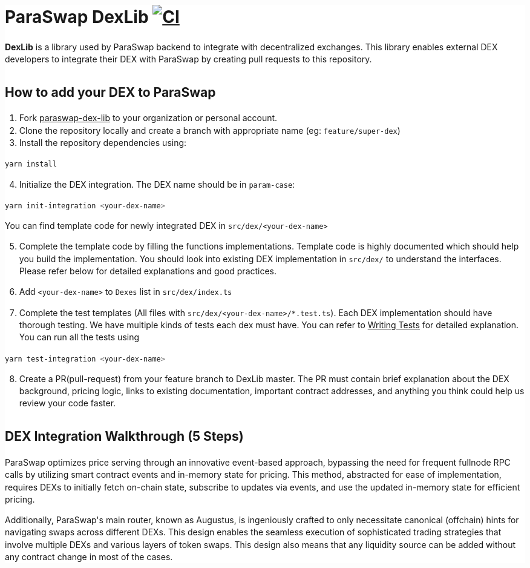 # ParaSwap DexLib [![CI](https://github.com/paraswap/paraswap-dex-lib/actions/workflows/ci.yaml/badge.svg?branch=master)](https://github.com/paraswap/paraswap-dex-lib/actions/workflows/ci.yaml)

**DexLib** is a library used by ParaSwap backend to integrate with decentralized exchanges. This library enables external DEX developers to integrate their DEX with ParaSwap by creating pull requests to this repository.

## How to add your DEX to ParaSwap

1. Fork [paraswap-dex-lib](https://github.com/paraswap/paraswap-dex-lib) to your organization or personal account.
2. Clone the repository locally and create a branch with appropriate name (eg: `feature/super-dex`)
3. Install the repository dependencies using:

```bash
yarn install
```

4. Initialize the DEX integration. The DEX name should be in `param-case`:

```bash
yarn init-integration <your-dex-name>
```

You can find template code for newly integrated DEX in `src/dex/<your-dex-name>`

5. Complete the template code by filling the functions implementations. Template code is highly documented which should help you build the implementation. You should look into existing DEX implementation in `src/dex/` to understand the interfaces. Please refer below for detailed explanations and good practices.

6. Add `<your-dex-name>` to `Dexes` list in `src/dex/index.ts`

7. Complete the test templates (All files with `src/dex/<your-dex-name>/*.test.ts`). Each DEX implementation should have thorough testing. We have multiple kinds of tests each dex must have. You can refer to [Writing Tests](#writing-testing) for detailed explanation. You can run all the tests using

```bash
yarn test-integration <your-dex-name>
```

8. Create a PR(pull-request) from your feature branch to DexLib master. The PR must contain brief explanation about the DEX background, pricing logic, links to existing documentation, important contract addresses, and anything you think could help us review your code faster.

## DEX Integration Walkthrough (5 Steps)

ParaSwap optimizes price serving through an innovative event-based approach, bypassing the need for frequent fullnode RPC calls by utilizing smart contract events and in-memory state for pricing.
This method, abstracted for ease of implementation, requires DEXs to initially fetch on-chain state, subscribe to updates via events, and use the updated in-memory state for efficient pricing.

Additionally, ParaSwap's main router, known as Augustus, is ingeniously crafted to only necessitate canonical (offchain) hints for navigating swaps across different DEXs. This design enables the seamless execution of sophisticated trading strategies that involve multiple DEXs and various layers of token swaps. This design also means that any liquidity source can be added without any contract change in most of the cases.
